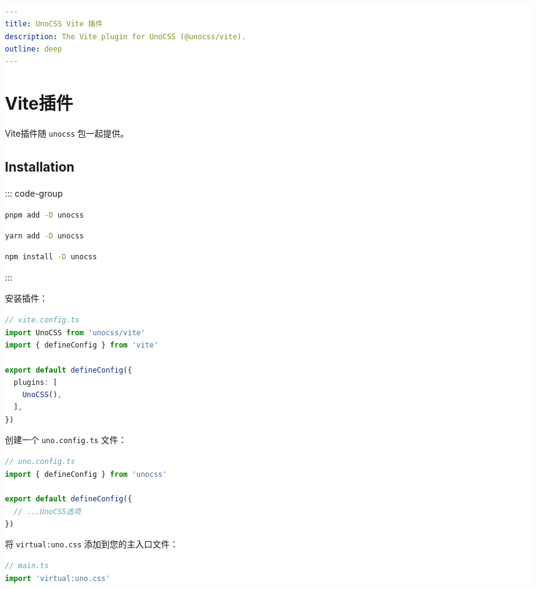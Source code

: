 ```yaml
---
title: UnoCSS Vite 插件
description: The Vite plugin for UnoCSS (@unocss/vite).
outline: deep
---
```


# Vite插件

Vite插件随 `unocss` 包一起提供。

## Installation

::: code-group
  ```bash [pnpm]
  pnpm add -D unocss
  ```
  ```bash [yarn]
  yarn add -D unocss
  ```
  ```bash [npm]
  npm install -D unocss
  ```
:::

安装插件：

```ts
// vite.config.ts
import UnoCSS from 'unocss/vite'
import { defineConfig } from 'vite'

export default defineConfig({
  plugins: [
    UnoCSS(),
  ],
})
```

创建一个 `uno.config.ts` 文件：

```ts
// uno.config.ts
import { defineConfig } from 'unocss'

export default defineConfig({
  // ...UnoCSS选项
})
```

将 `virtual:uno.css` 添加到您的主入口文件：

```ts
// main.ts
import 'virtual:uno.css'
```
